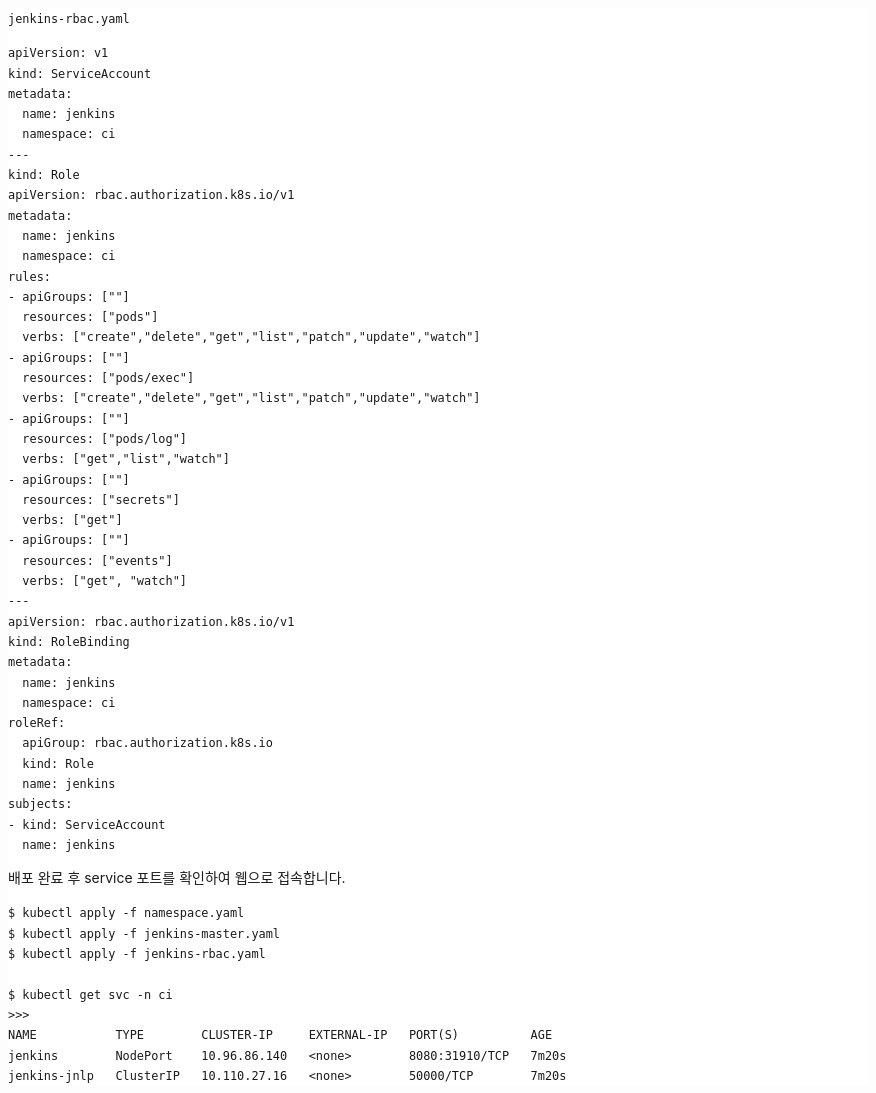 `jenkins-rbac.yaml`
```
apiVersion: v1
kind: ServiceAccount
metadata:
  name: jenkins
  namespace: ci
---
kind: Role
apiVersion: rbac.authorization.k8s.io/v1
metadata:
  name: jenkins
  namespace: ci
rules:
- apiGroups: [""]
  resources: ["pods"]
  verbs: ["create","delete","get","list","patch","update","watch"]
- apiGroups: [""]
  resources: ["pods/exec"]
  verbs: ["create","delete","get","list","patch","update","watch"]
- apiGroups: [""]
  resources: ["pods/log"]
  verbs: ["get","list","watch"]
- apiGroups: [""]
  resources: ["secrets"]
  verbs: ["get"]
- apiGroups: [""]
  resources: ["events"]
  verbs: ["get", "watch"]
---
apiVersion: rbac.authorization.k8s.io/v1
kind: RoleBinding
metadata:
  name: jenkins
  namespace: ci
roleRef:
  apiGroup: rbac.authorization.k8s.io
  kind: Role
  name: jenkins
subjects:
- kind: ServiceAccount
  name: jenkins
```

배포 완료 후 service 포트를 확인하여 웹으로 접속합니다.

```
$ kubectl apply -f namespace.yaml
$ kubectl apply -f jenkins-master.yaml
$ kubectl apply -f jenkins-rbac.yaml

$ kubectl get svc -n ci
>>>
NAME           TYPE        CLUSTER-IP     EXTERNAL-IP   PORT(S)          AGE
jenkins        NodePort    10.96.86.140   <none>        8080:31910/TCP   7m20s
jenkins-jnlp   ClusterIP   10.110.27.16   <none>        50000/TCP        7m20s
```
